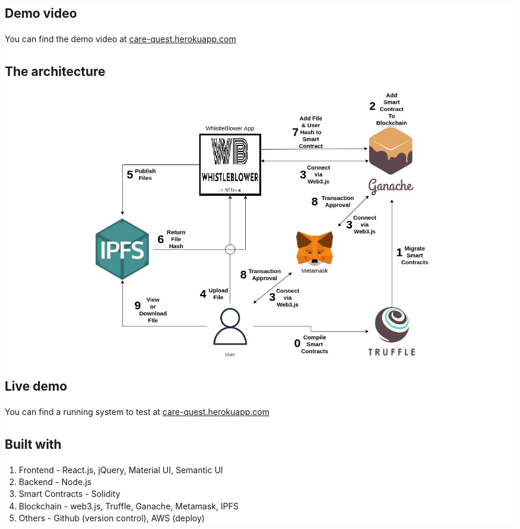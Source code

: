 ## Demo video

You can find the demo video at [care-quest.herokuapp.com](https://care-quest.herokuapp.com/)

## The architecture

<p align="center"><img src="https://github.com/pjflux2001/whistleblowerUI/blob/main/MS%20Paint%20_%20Microsoft%20Paint%20Online%20(1).png?raw=true" width = "66%" height = "66%"></p>

## Live demo

You can find a running system to test at [care-quest.herokuapp.com](https://care-quest.herokuapp.com/)

## Built with

1. Frontend - React.js, jQuery, Material UI, Semantic UI
1. Backend - Node.js
1. Smart Contracts - Solidity
1. Blockchain - web3.js, Truffle, Ganache, Metamask, IPFS
1. Others - Github (version control), AWS (deploy)
